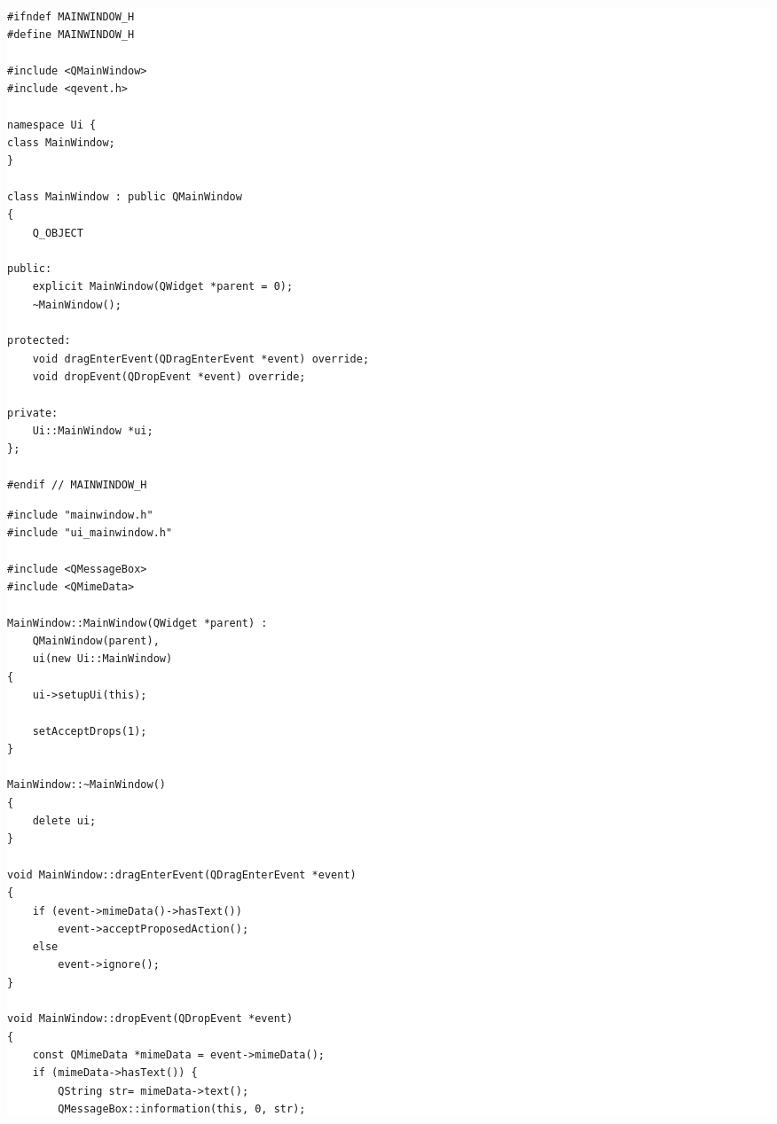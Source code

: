   ```
  #ifndef MAINWINDOW_H
  #define MAINWINDOW_H
  
  #include <QMainWindow>
  #include <qevent.h>
  
  namespace Ui {
  class MainWindow;
  }
  
  class MainWindow : public QMainWindow
  {
      Q_OBJECT
  
  public:
      explicit MainWindow(QWidget *parent = 0);
      ~MainWindow();
  
  protected:
      void dragEnterEvent(QDragEnterEvent *event) override;
      void dropEvent(QDropEvent *event) override;
  
  private:
      Ui::MainWindow *ui;
  };
  
  #endif // MAINWINDOW_H
  ```

  ```
  #include "mainwindow.h"
  #include "ui_mainwindow.h"
  
  #include <QMessageBox>
  #include <QMimeData>
  
  MainWindow::MainWindow(QWidget *parent) :
      QMainWindow(parent),
      ui(new Ui::MainWindow)
  {
      ui->setupUi(this);
  
      setAcceptDrops(1);
  }
  
  MainWindow::~MainWindow()
  {
      delete ui;
  }
  
  void MainWindow::dragEnterEvent(QDragEnterEvent *event)
  {
      if (event->mimeData()->hasText())
          event->acceptProposedAction();
      else
          event->ignore();
  }
  
  void MainWindow::dropEvent(QDropEvent *event)
  {
      const QMimeData *mimeData = event->mimeData();
      if (mimeData->hasText()) {
          QString str= mimeData->text();
          QMessageBox::information(this, 0, str);
  ```